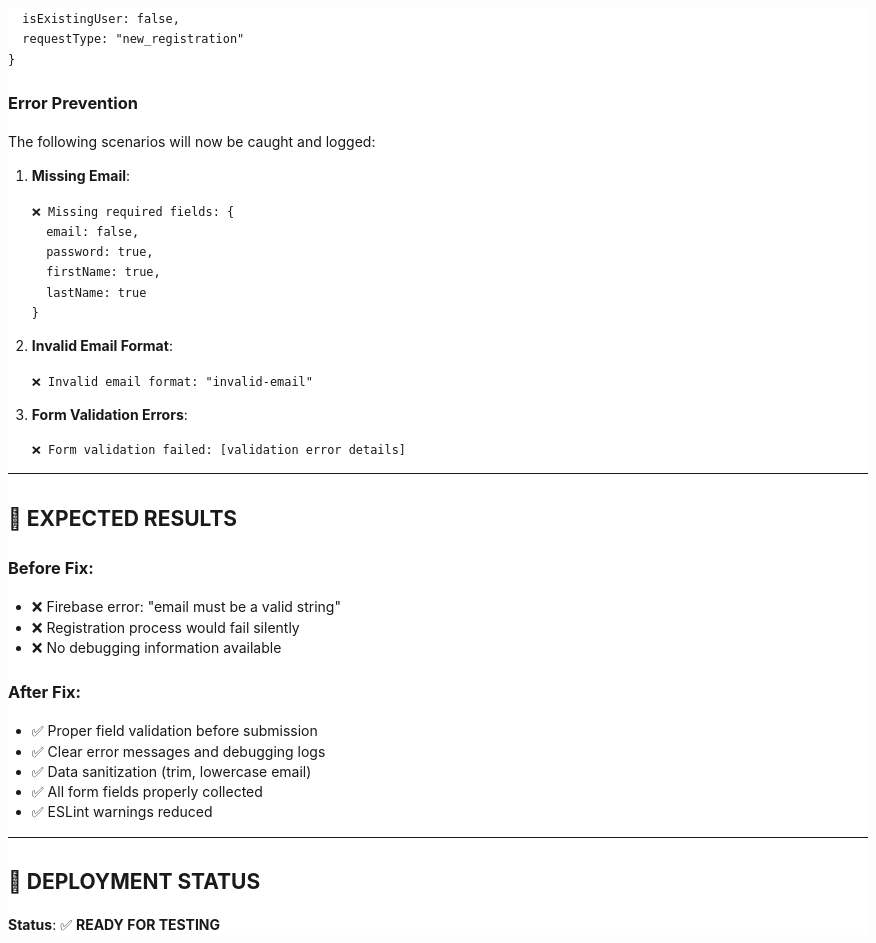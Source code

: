 ```
  isExistingUser: false,
  requestType: "new_registration"
}
```

### **Error Prevention**

The following scenarios will now be caught and logged:

1. **Missing Email**:

   ```
   ❌ Missing required fields: {
     email: false,
     password: true,
     firstName: true,
     lastName: true
   }
   ```

2. **Invalid Email Format**:

   ```
   ❌ Invalid email format: "invalid-email"
   ```

3. **Form Validation Errors**:
   ```
   ❌ Form validation failed: [validation error details]
   ```

---

## 🎯 **EXPECTED RESULTS**

### **Before Fix**:

- ❌ Firebase error: "email must be a valid string"
- ❌ Registration process would fail silently
- ❌ No debugging information available

### **After Fix**:

- ✅ Proper field validation before submission
- ✅ Clear error messages and debugging logs
- ✅ Data sanitization (trim, lowercase email)
- ✅ All form fields properly collected
- ✅ ESLint warnings reduced

---

## 🚀 **DEPLOYMENT STATUS**

**Status**: ✅ **READY FOR TESTING**
